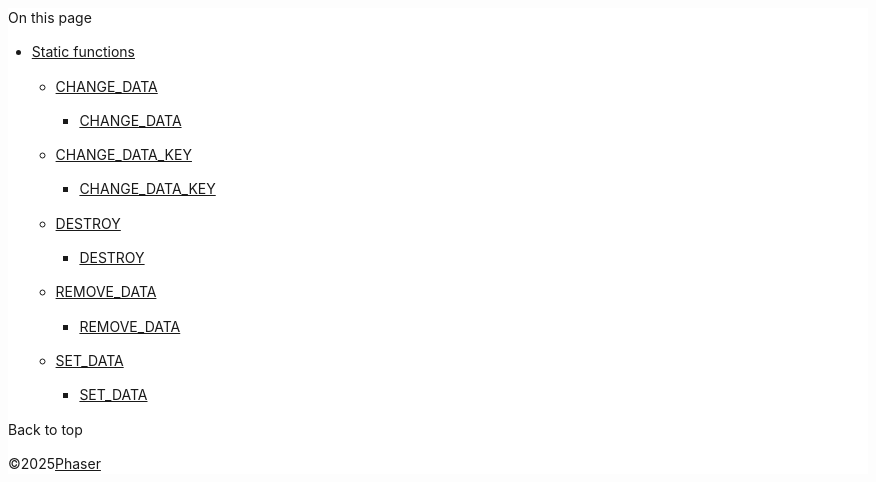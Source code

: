 On this page

* [Static functions](#static-functions)

  + [CHANGE\_DATA](#change_data)

    - [CHANGE\_DATA](#change_data-1)
  + [CHANGE\_DATA\_KEY](#change_data_key)

    - [CHANGE\_DATA\_KEY](#change_data_key-1)
  + [DESTROY](#destroy)

    - [DESTROY](#destroy-1)
  + [REMOVE\_DATA](#remove_data)

    - [REMOVE\_DATA](#remove_data-1)
  + [SET\_DATA](#set_data)

    - [SET\_DATA](#set_data-1)

Back to top

©2025[Phaser](https://docs.phaser.io)